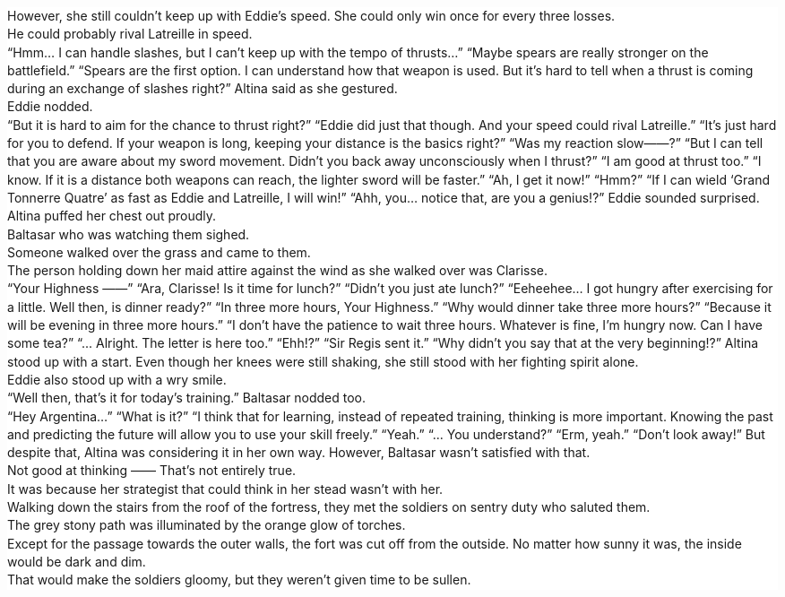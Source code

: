 However, she still couldn’t keep up with Eddie’s speed. She could only win once for every three losses.<br/>
He could probably rival Latreille in speed.<br/>
“Hmm… I can handle slashes, but I can’t keep up with the tempo of thrusts…”
“Maybe spears are really stronger on the battlefield.”
“Spears are the first option. I can understand how that weapon is used. But it’s hard to tell when a thrust is coming during an exchange of slashes right?”
Altina said as she gestured.<br/>
Eddie nodded.<br/>
“But it is hard to aim for the chance to thrust right?”
“Eddie did just that though. And your speed could rival Latreille.”
“It’s just hard for you to defend. If your weapon is long, keeping your distance is the basics right?”
“Was my reaction slow——?”
“But I can tell that you are aware about my sword movement. Didn’t you back away unconsciously when I thrust?”
“I am good at thrust too.”
“I know. If it is a distance both weapons can reach, the lighter sword will be faster.”
“Ah, I get it now!”
“Hmm?”
“If I can wield ‘Grand Tonnerre Quatre’ as fast as Eddie and Latreille, I will win!”
“Ahh, you… notice that, are you a genius!?”
Eddie sounded surprised.<br/>
Altina puffed her chest out proudly.<br/>
Baltasar who was watching them sighed.<br/>
Someone walked over the grass and came to them.<br/>
The person holding down her maid attire against the wind as she walked over was Clarisse.<br/>
“Your Highness ——”
“Ara, Clarisse! Is it time for lunch?”
“Didn’t you just ate lunch?”
“Eeheehee… I got hungry after exercising for a little. Well then, is dinner ready?”
“In three more hours, Your Highness.”
“Why would dinner take three more hours?”
“Because it will be evening in three more hours.”
“I don’t have the patience to wait three hours. Whatever is fine, I’m hungry now. Can I have some tea?”
“... Alright. The letter is here too.”
“Ehh!?”
“Sir Regis sent it.”
“Why didn’t you say that at the very beginning!?”
Altina stood up with a start. Even though her knees were still shaking, she still stood with her fighting spirit alone.<br/>
Eddie also stood up with a wry smile.<br/>
“Well then, that’s it for today’s training.”
Baltasar nodded too.<br/>
“Hey Argentina…”
“What is it?”
“I think that for learning, instead of repeated training, thinking is more important. Knowing the past and predicting the future will allow you to use your skill freely.”
“Yeah.”
“... You understand?”
“Erm, yeah.”
“Don’t look away!”
But despite that, Altina was considering it in her own way. However, Baltasar wasn’t satisfied with that.<br/>
Not good at thinking —— That’s not entirely true.<br/>
It was because her strategist that could think in her stead wasn’t with her.<br/>
Walking down the stairs from the roof of the fortress, they met the soldiers on sentry duty who saluted them.<br/>
The grey stony path was illuminated by the orange glow of torches.<br/>
Except for the passage towards the outer walls, the fort was cut off from the outside. No matter how sunny it was, the inside would be dark and dim.<br/>
That would make the soldiers gloomy, but they weren’t given time to be sullen.<br/>